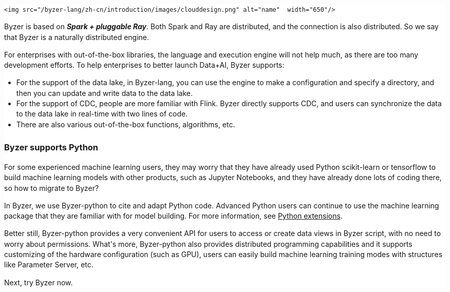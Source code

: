     <img src="/byzer-lang/zh-cn/introduction/images/clouddesign.png" alt="name"  width="650"/>
</p>


Byzer is based on ***Spark + pluggable Ray***. Both Spark and Ray are distributed, and the connection is also distributed. So we say that Byzer is a naturally distributed engine.

For enterprises with out-of-the-box libraries, the language and execution engine  will not help much, as there are too many development efforts. To help enterprises to better launch Data+AI, Byzer supports:

- For the support of the data lake, in Byzer-lang, you can use the engine to make a configuration and specify a directory, and then you can update and write data to the data lake.
- For the support of CDC, people are more familiar with Flink. Byzer directly supports CDC, and users can synchronize the data to the data lake in real-time with two lines of code.
- There are also various out-of-the-box functions, algorithms, etc.

### Byzer supports Python

For some experienced machine learning users, they may worry that they have already used Python scikit-learn or tensorflow to build machine learning models with other products, such as Jupyter Notebooks, and they have already done lots of coding there, so how to migrate to Byzer?

In Byzer, we use Byzer-python to cite and adapt Python code. Advanced Python users can continue to use the machine learning package that they are familiar with for model building. For more information, see [Python extensions](/byzer-lang/zh-cn/python/README.md).

Better still, Byzer-python provides a very convenient API for users to access or create data views in Byzer script, with no need to worry about permissions. What's more, Byzer-python also provides distributed programming capabilities and it supports customizing of the hardware configuration (such as GPU), users can easily build machine learning training modes with structures like Parameter Server, etc.


Next, try Byzer now.



